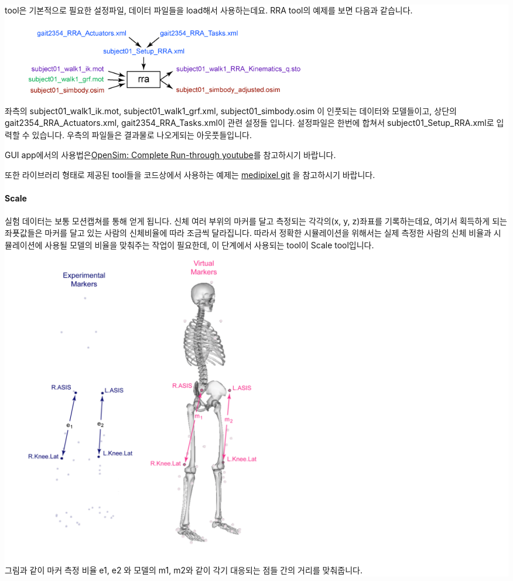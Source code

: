 tool은 기본적으로 필요한 설정파일, 데이터 파일들을 load해서 사용하는데요. RRA tool의 예제를 보면 다음과 같습니다.
<figure>
  <img src="/img/opensim/opensim_rra_diagram.png" width="60%" alt="">
</figure>
좌측의 subject01_walk1_ik.mot, subject01_walk1_grf.xml, subject01_simbody.osim 이 인풋되는 데이터와 모델들이고, 상단의 gait2354_RRA_Actuators.xml, gait2354_RRA_Tasks.xml이 관련 설정들 입니다. 설정파일은 한번에 합쳐서 subject01_Setup_RRA.xml로 입력할 수 있습니다. 우측의 파일들은 결과물로 나오게되는 아웃풋들입니다.

GUI app에서의 사용법은[OpenSim: Complete Run-through youtube](https://www.youtube.com/watch?v=0Nx_bUmSRvs)를 참고하시기 바랍니다.

또한 라이브러리 형태로 제공된 tool들을 코드상에서 사용하는 예제는 [medipixel git](https://github.com/medipixel/prosthetics/blob/master/test_tools/test_analyze_tool.py) 을 참고하시기 바랍니다. 


#### Scale
실험 데이터는 보통 모션캡쳐를 통해 얻게 됩니다. 신체 여러 부위의 마커를 달고 측정되는 각각의(x, y, z)좌표를 기록하는데요, 여기서 획득하게 되는 좌푯값들은 마커를 달고 있는 사람의 신체비율에 따라 조금씩 달라집니다. 따라서 정확한 시뮬레이션을 위해서는 실제 측정한 사람의 신체 비율과 시뮬레이션에 사용될 모델의 비율을 맞춰주는 작업이 필요한데, 이 단계에서 사용되는 tool이 Scale tool입니다.
<figure>
  <img src="/img/opensim/opensim_03.png" width="50%" alt="">
</figure>
그림과 같이 마커 측정 비율 e1, e2 와 모델의 m1, m2와 같이 각기 대응되는 점들 간의 거리를 맞춰줍니다. 
